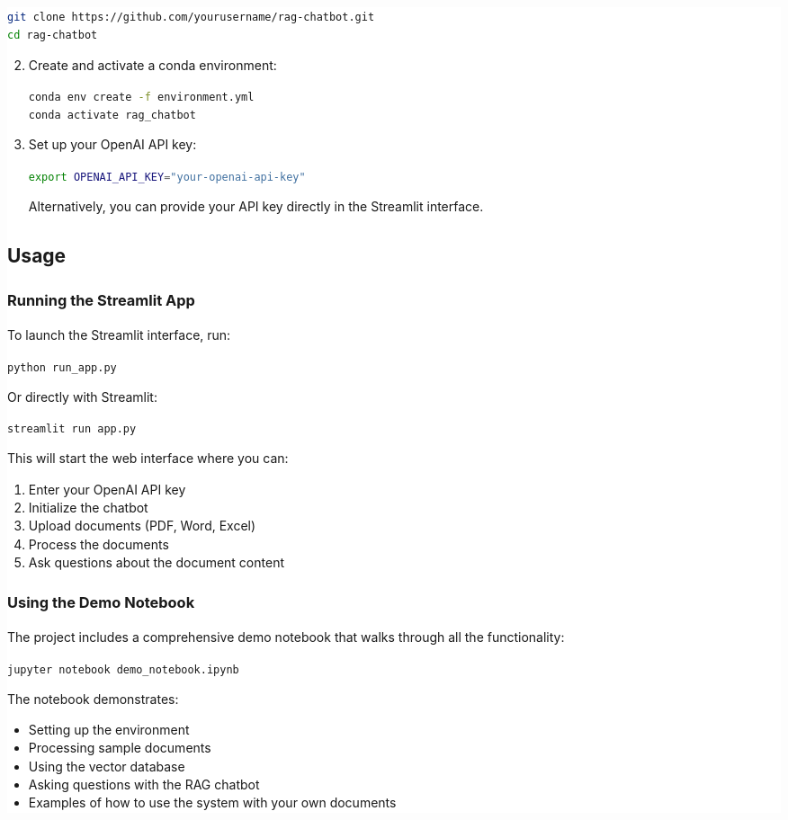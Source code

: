    ```bash
   git clone https://github.com/yourusername/rag-chatbot.git
   cd rag-chatbot
   ```

2. Create and activate a conda environment:

   ```bash
   conda env create -f environment.yml
   conda activate rag_chatbot
   ```

3. Set up your OpenAI API key:

   ```bash
   export OPENAI_API_KEY="your-openai-api-key"
   ```

   Alternatively, you can provide your API key directly in the Streamlit interface.

## Usage

### Running the Streamlit App

To launch the Streamlit interface, run:

```bash
python run_app.py
```

Or directly with Streamlit:

```bash
streamlit run app.py
```

This will start the web interface where you can:

1. Enter your OpenAI API key
2. Initialize the chatbot
3. Upload documents (PDF, Word, Excel)
4. Process the documents
5. Ask questions about the document content

### Using the Demo Notebook

The project includes a comprehensive demo notebook that walks through all the functionality:

```bash
jupyter notebook demo_notebook.ipynb
```

The notebook demonstrates:

- Setting up the environment
- Processing sample documents
- Using the vector database
- Asking questions with the RAG chatbot
- Examples of how to use the system with your own documents
